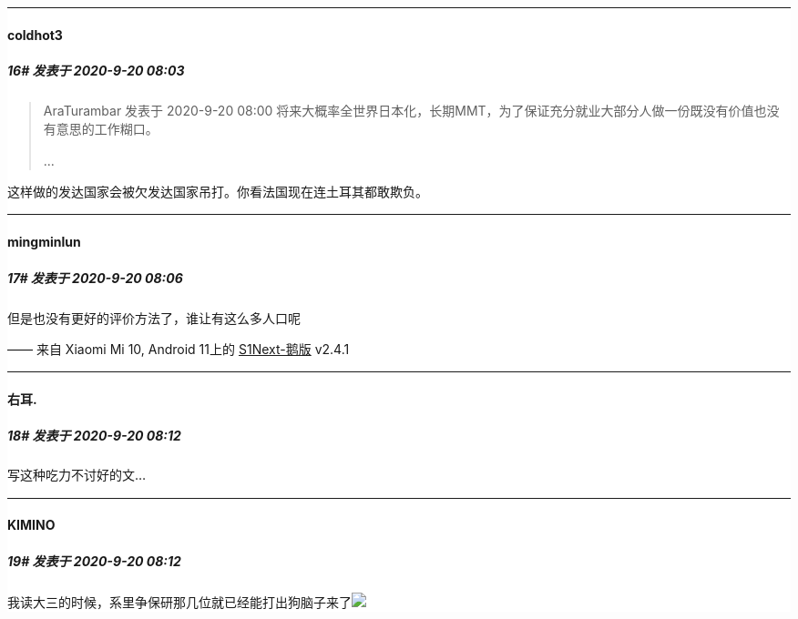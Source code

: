 





-----

####  coldhot3  
##### 16#       发表于 2020-9-20 08:03



<blockquote>AraTurambar 发表于 2020-9-20 08:00
将来大概率全世界日本化，长期MMT，为了保证充分就业大部分人做一份既没有价值也没有意思的工作糊口。


 ...</blockquote>
这样做的发达国家会被欠发达国家吊打。你看法国现在连土耳其都敢欺负。







-----

####  mingminlun  
##### 17#       发表于 2020-9-20 08:06




但是也没有更好的评价方法了，谁让有这么多人口呢

—— 来自 Xiaomi Mi 10, Android 11上的 [S1Next-鹅版](https://github.com/ykrank/S1-Next/releases) v2.4.1







-----

####  右耳.  
##### 18#       发表于 2020-9-20 08:12




写这种吃力不讨好的文…







-----

####  KIMINO  
##### 19#       发表于 2020-9-20 08:12




我读大三的时候，系里争保研那几位就已经能打出狗脑子来了<img src="https://static.saraba1st.com/image/smiley/face2017/067.png" referrerpolicy="no-referrer">
